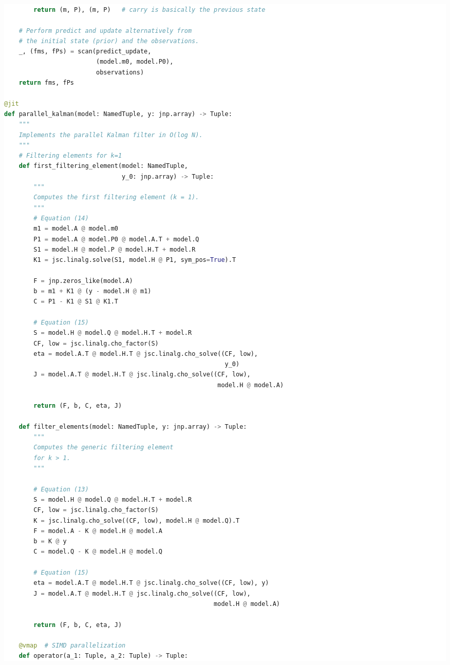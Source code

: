 ```python
        return (m, P), (m, P)   # carry is basically the previous state
    
    # Perform predict and update alternatively from
    # the initial state (prior) and the observations.
    _, (fms, fPs) = scan(predict_update, 
                         (model.m0, model.P0), 
                         observations)
    return fms, fPs
    
@jit
def parallel_kalman(model: NamedTuple, y: jnp.array) -> Tuple:
    """
    Implements the parallel Kalman filter in O(log N).
    """
    # Filtering elements for k=1
    def first_filtering_element(model: NamedTuple, 
                                y_0: jnp.array) -> Tuple:
        """
        Computes the first filtering element (k = 1).
        """
        # Equation (14)
        m1 = model.A @ model.m0
        P1 = model.A @ model.P0 @ model.A.T + model.Q
        S1 = model.H @ model.P @ model.H.T + model.R
        K1 = jsc.linalg.solve(S1, model.H @ P1, sym_pos=True).T

        F = jnp.zeros_like(model.A)
        b = m1 + K1 @ (y - model.H @ m1)
        C = P1 - K1 @ S1 @ K1.T

        # Equation (15)
        S = model.H @ model.Q @ model.H.T + model.R
        CF, low = jsc.linalg.cho_factor(S)
        eta = model.A.T @ model.H.T @ jsc.linalg.cho_solve((CF, low), 
                                                            y_0)
        J = model.A.T @ model.H.T @ jsc.linalg.cho_solve((CF, low), 
                                                          model.H @ model.A)

        return (F, b, C, eta, J)

    def filter_elements(model: NamedTuple, y: jnp.array) -> Tuple:
        """
        Computes the generic filtering element
        for k > 1.
        """

        # Equation (13)
        S = model.H @ model.Q @ model.H.T + model.R
        CF, low = jsc.linalg.cho_factor(S)
        K = jsc.linalg.cho_solve((CF, low), model.H @ model.Q).T
        F = model.A - K @ model.H @ model.A
        b = K @ y
        C = model.Q - K @ model.H @ model.Q

        # Equation (15)
        eta = model.A.T @ model.H.T @ jsc.linalg.cho_solve((CF, low), y)
        J = model.A.T @ model.H.T @ jsc.linalg.cho_solve((CF, low), 
                                                         model.H @ model.A)

        return (F, b, C, eta, J)

    @vmap  # SIMD parallelization
    def operator(a_1: Tuple, a_2: Tuple) -> Tuple:
```